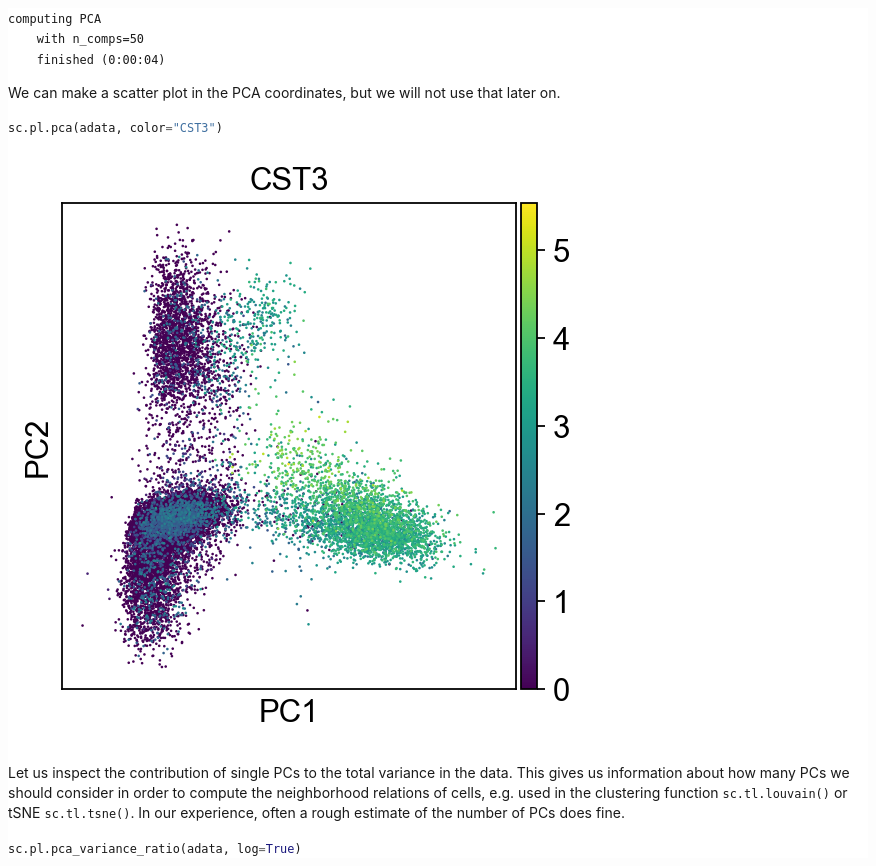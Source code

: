     computing PCA
        with n_comps=50
        finished (0:00:04)


We can make a scatter plot in the PCA coordinates, but we will not use that later on.


```python
sc.pl.pca(adata, color="CST3")
```


    
![png](README_files/README_47_0.png)
    


Let us inspect the contribution of single PCs to the total variance in the data. This gives us information about how many PCs we should consider in order to compute the neighborhood relations of cells, e.g. used in the clustering function  `sc.tl.louvain()` or tSNE `sc.tl.tsne()`. In our experience, often a rough estimate of the number of PCs does fine.


```python
sc.pl.pca_variance_ratio(adata, log=True)
```
